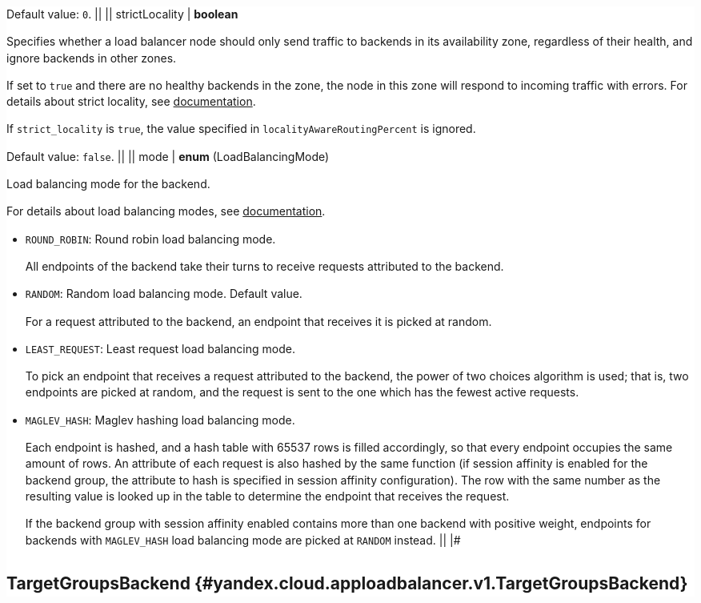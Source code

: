 Default value: `0`. ||
|| strictLocality | **boolean**

Specifies whether a load balancer node should only send traffic to backends in its availability zone,
regardless of their health, and ignore backends in other zones.

If set to `true` and there are no healthy backends in the zone, the node in this zone will respond
to incoming traffic with errors.
For details about strict locality, see [documentation](/docs/application-load-balancer/concepts/backend-group#locality).

If `strict_locality` is `true`, the value specified in `localityAwareRoutingPercent` is ignored.

Default value: `false`. ||
|| mode | **enum** (LoadBalancingMode)

Load balancing mode for the backend.

For details about load balancing modes, see
[documentation](/docs/application-load-balancer/concepts/backend-group#balancing-mode).

- `ROUND_ROBIN`: Round robin load balancing mode.

  All endpoints of the backend take their turns to receive requests attributed to the backend.
- `RANDOM`: Random load balancing mode. Default value.

  For a request attributed to the backend, an endpoint that receives it is picked at random.
- `LEAST_REQUEST`: Least request load balancing mode.

  To pick an endpoint that receives a request attributed to the backend, the power of two choices algorithm is used;
that is, two endpoints are picked at random, and the request is sent to the one which has the fewest active
requests.
- `MAGLEV_HASH`: Maglev hashing load balancing mode.

  Each endpoint is hashed, and a hash table with 65537 rows is filled accordingly, so that every endpoint occupies
the same amount of rows. An attribute of each request is also hashed by the same function (if session affinity is
enabled for the backend group, the attribute to hash is specified in session affinity configuration). The row
with the same number as the resulting value is looked up in the table to determine the endpoint that receives
the request.

  If the backend group with session affinity enabled contains more than one backend with positive weight, endpoints
for backends with `MAGLEV_HASH` load balancing mode are picked at `RANDOM` instead. ||
|#

## TargetGroupsBackend {#yandex.cloud.apploadbalancer.v1.TargetGroupsBackend}

